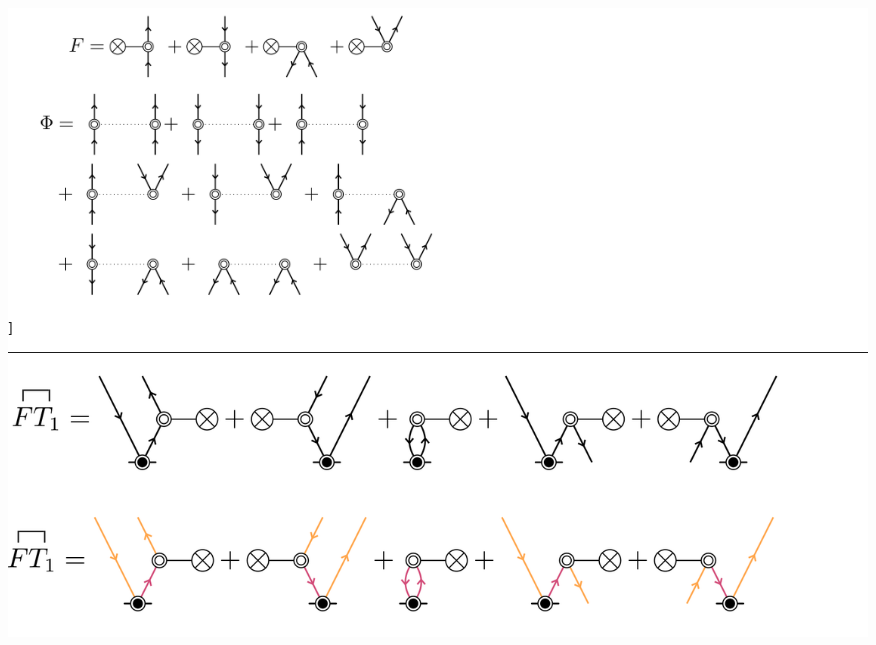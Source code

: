 <p style="text-align:left;"><img src="images/operators.png" style="width: 50%"></p>
]
<p style="clear: both;">

---

<p style="text-align:left;"><img src="images/FT1.png" style="width: 90%"></p>
<p style="clear: both;">

<p style="text-align:left;"><img src="images/colored_FT1.png" style="width: 90%"></p>
<p style="clear: both;">
